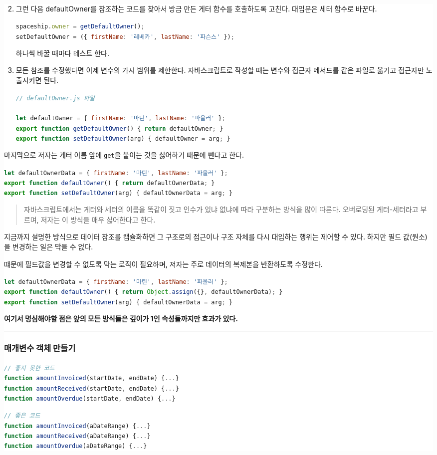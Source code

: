 2. 그런 다음 defaultOwner를 참조하는 코드를 찾아서 방금 만든 게터 함수를 호출하도록 고친다. 대입문은 세터 함수로 바꾼다.

   ```javascript
   spaceship.owner = getDefaultOwner();
   setDefaultOwner = ({ firstName: '레베카', lastName: '파슨스' });
   ```

   하나씩 바꿀 때마다 테스트 한다.

3. 모든 참조를 수정했다면 이제 변수의 가시 범위를 제한한다. 자바스크립트로 작성할 때는 변수와 접근자 메서드를 같은 파일로 옮기고 접근자만 노출시키면 된다.

   ```javascript
   // defaultOwner.js 파일
   
   let defaultOwner = { firstName: '마틴', lastName: '파울러' };
   export function getDefaultOwner() { return defaultOwner; }
   export function setDefaultOwner(arg) { defaultOwner = arg; }
   ```

마지막으로 저자는 게터 이름 앞에 `get`을 붙이는 것을 싫어하기 때문에 뺀다고 한다.

```javascript
let defaultOwnerData = { firstName: '마틴', lastName: '파울러' };
export function defaultOwner() { return defaultOwnerData; }
export function setDefaultOwner(arg) { defaultOwnerData = arg; }
```

> 자바스크립트에서는 게터와 세터의 이름을 똑같이 짓고 인수가 있냐 없냐에 따라 구분하는 방식을 많이 따른다. 오버로딩된 게터-세터라고 부르며, 저자는 이 방식을 매우 싫어한다고 한다.

지금까지 설명한 방식으로 데이터 참조를 캡슐화하면 그 구조로의 접근이나 구조 자체를 다시 대입하는 행위는 제어할 수 있다. 하지만 필드 값(원소)을 변경하는 일은 막을 수 없다.

떄문에 필드값을 변경할 수 없도록 막는 로직이 필요하며, 저자는 주로 데이터의 복제본을 반환하도록 수정한다.

```javascript
let defaultOwnerData = { firstName: '마틴', lastName: '파울러' };
export function defaultOwner() { return Object.assign({}, defaultOwnerData); }
export function setDefaultOwner(arg) { defaultOwnerData = arg; }
```

**여기서 명심해야할 점은 앞의 모든 방식들은 깊이가 1인 속성들까지만 효과가 있다.**

---

### 매개변수 객체 만들기

```javascript
// 좋지 못한 코드
function amountInvoiced(startDate, endDate) {...}
function amountReceived(startDate, endDate) {...}
function amountOverdue(startDate, endDate) {...}
```

```javascript
// 좋은 코드
function amountInvoiced(aDateRange) {...}
function amountReceived(aDateRange) {...}
function amountOverdue(aDateRange) {...}
```
